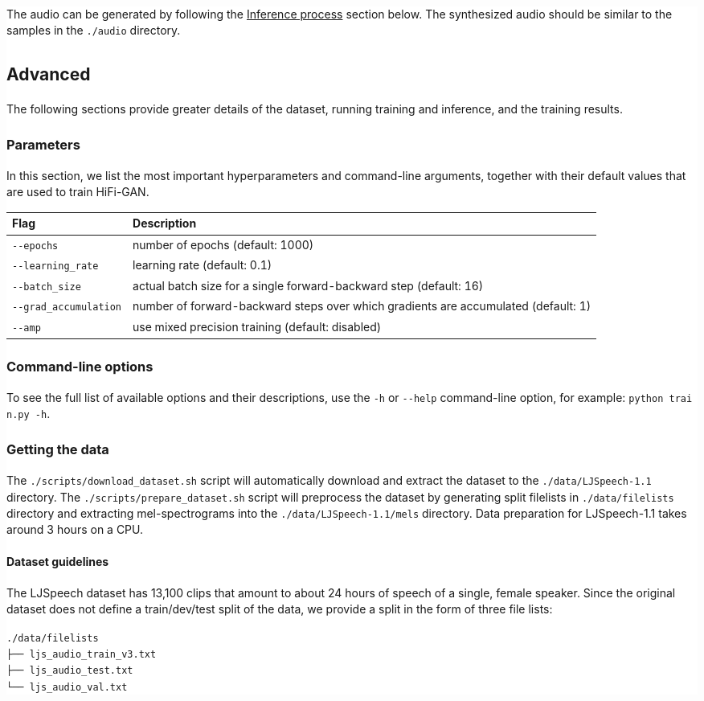 

   The audio can be generated by following the [Inference process](#inference-process) section below.
   The synthesized audio should be similar to the samples in the `./audio` directory.




## Advanced

The following sections provide greater details of the dataset, running training and inference, and the training results.

### Parameters

In this section, we list the most important hyperparameters and command-line arguments,
together with their default values that are used to train HiFi-GAN.

| Flag                  | Description                                                                         |
|:----------------------|:------------------------------------------------------------------------------------|
| `--epochs`            | number of epochs (default: 1000)                                                    |
| `--learning_rate`     | learning rate (default: 0.1)                                                        |
| `--batch_size`        | actual batch size for a single forward-backward step (default: 16)                  |
| `--grad_accumulation` | number of forward-backward steps over which gradients are accumulated (default: 1)  |
| `--amp`               | use mixed precision training (default: disabled)                                    |

### Command-line options

To see the full list of available options and their descriptions, use the `-h` or `--help` command-line option, for example:
`python train.py -h`.

### Getting the data

The `./scripts/download_dataset.sh` script will automatically download and extract the dataset to the `./data/LJSpeech-1.1` directory.
The `./scripts/prepare_dataset.sh` script will preprocess the dataset by generating split filelists in `./data/filelists` directory and extracting mel-spectrograms into the `./data/LJSpeech-1.1/mels` directory. Data preparation for LJSpeech-1.1 takes around 3 hours on a CPU.

#### Dataset guidelines

The LJSpeech dataset has 13,100 clips that amount to about 24 hours of speech of a single, female speaker. Since the original dataset does not define a train/dev/test split of the data, we provide a split in the form of three file lists:
```bash
./data/filelists
├── ljs_audio_train_v3.txt
├── ljs_audio_test.txt
└── ljs_audio_val.txt
```
